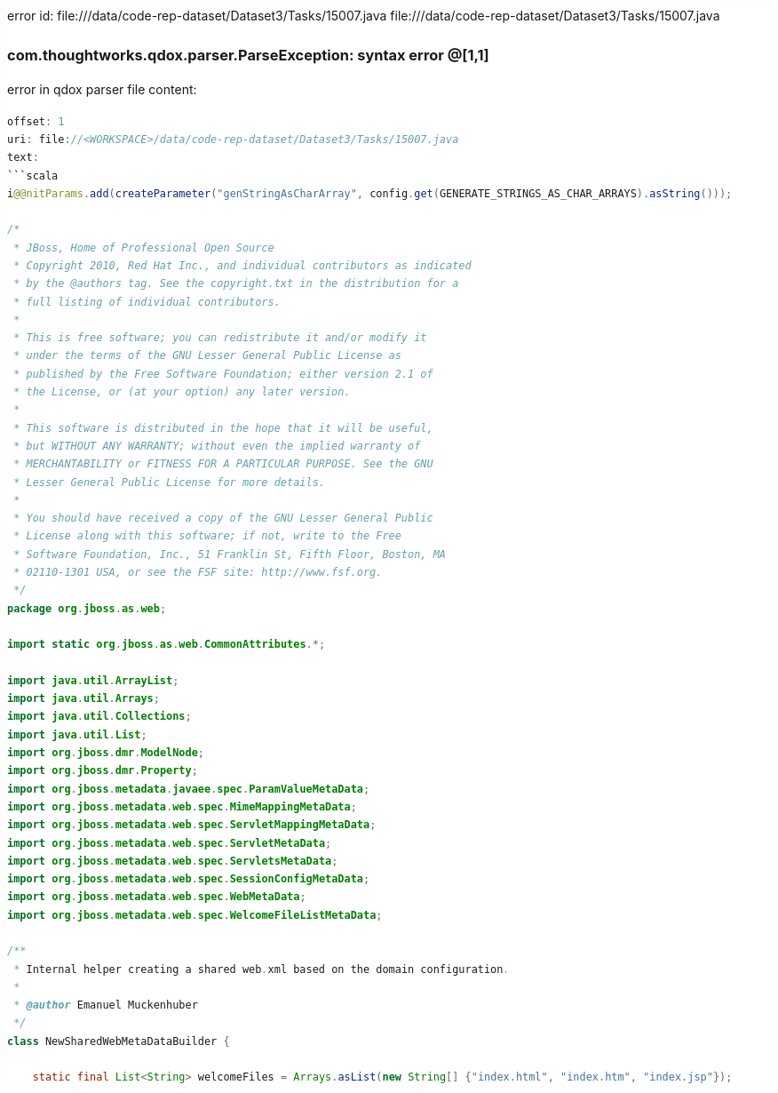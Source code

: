 error id: file://<WORKSPACE>/data/code-rep-dataset/Dataset3/Tasks/15007.java
file://<WORKSPACE>/data/code-rep-dataset/Dataset3/Tasks/15007.java
### com.thoughtworks.qdox.parser.ParseException: syntax error @[1,1]

error in qdox parser
file content:
```java
offset: 1
uri: file://<WORKSPACE>/data/code-rep-dataset/Dataset3/Tasks/15007.java
text:
```scala
i@@nitParams.add(createParameter("genStringAsCharArray", config.get(GENERATE_STRINGS_AS_CHAR_ARRAYS).asString()));

/*
 * JBoss, Home of Professional Open Source
 * Copyright 2010, Red Hat Inc., and individual contributors as indicated
 * by the @authors tag. See the copyright.txt in the distribution for a
 * full listing of individual contributors.
 *
 * This is free software; you can redistribute it and/or modify it
 * under the terms of the GNU Lesser General Public License as
 * published by the Free Software Foundation; either version 2.1 of
 * the License, or (at your option) any later version.
 *
 * This software is distributed in the hope that it will be useful,
 * but WITHOUT ANY WARRANTY; without even the implied warranty of
 * MERCHANTABILITY or FITNESS FOR A PARTICULAR PURPOSE. See the GNU
 * Lesser General Public License for more details.
 *
 * You should have received a copy of the GNU Lesser General Public
 * License along with this software; if not, write to the Free
 * Software Foundation, Inc., 51 Franklin St, Fifth Floor, Boston, MA
 * 02110-1301 USA, or see the FSF site: http://www.fsf.org.
 */
package org.jboss.as.web;

import static org.jboss.as.web.CommonAttributes.*;

import java.util.ArrayList;
import java.util.Arrays;
import java.util.Collections;
import java.util.List;
import org.jboss.dmr.ModelNode;
import org.jboss.dmr.Property;
import org.jboss.metadata.javaee.spec.ParamValueMetaData;
import org.jboss.metadata.web.spec.MimeMappingMetaData;
import org.jboss.metadata.web.spec.ServletMappingMetaData;
import org.jboss.metadata.web.spec.ServletMetaData;
import org.jboss.metadata.web.spec.ServletsMetaData;
import org.jboss.metadata.web.spec.SessionConfigMetaData;
import org.jboss.metadata.web.spec.WebMetaData;
import org.jboss.metadata.web.spec.WelcomeFileListMetaData;

/**
 * Internal helper creating a shared web.xml based on the domain configuration.
 *
 * @author Emanuel Muckenhuber
 */
class NewSharedWebMetaDataBuilder {

    static final List<String> welcomeFiles = Arrays.asList(new String[] {"index.html", "index.htm", "index.jsp"});
```